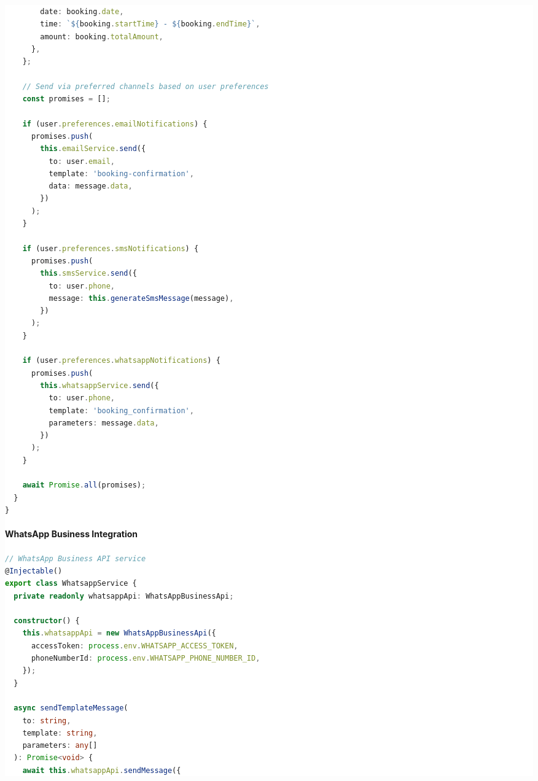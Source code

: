 ```typescript
        date: booking.date,
        time: `${booking.startTime} - ${booking.endTime}`,
        amount: booking.totalAmount,
      },
    };

    // Send via preferred channels based on user preferences
    const promises = [];

    if (user.preferences.emailNotifications) {
      promises.push(
        this.emailService.send({
          to: user.email,
          template: 'booking-confirmation',
          data: message.data,
        })
      );
    }

    if (user.preferences.smsNotifications) {
      promises.push(
        this.smsService.send({
          to: user.phone,
          message: this.generateSmsMessage(message),
        })
      );
    }

    if (user.preferences.whatsappNotifications) {
      promises.push(
        this.whatsappService.send({
          to: user.phone,
          template: 'booking_confirmation',
          parameters: message.data,
        })
      );
    }

    await Promise.all(promises);
  }
}
```

#### WhatsApp Business Integration

```typescript
// WhatsApp Business API service
@Injectable()
export class WhatsappService {
  private readonly whatsappApi: WhatsAppBusinessApi;

  constructor() {
    this.whatsappApi = new WhatsAppBusinessApi({
      accessToken: process.env.WHATSAPP_ACCESS_TOKEN,
      phoneNumberId: process.env.WHATSAPP_PHONE_NUMBER_ID,
    });
  }

  async sendTemplateMessage(
    to: string,
    template: string,
    parameters: any[]
  ): Promise<void> {
    await this.whatsappApi.sendMessage({
```